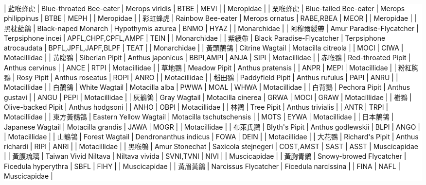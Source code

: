| 藍喉蜂虎                                      | Blue-throated Bee-eater                       | Merops viridis                                | BTBE                          | MEVI         |              | Meropidae         |
| 栗喉蜂虎                                      | Blue-tailed Bee-eater                         | Merops philippinus                            | BTBE                          | MEPH         |              | Meropidae         |
| 彩虹蜂虎                                      | Rainbow Bee-eater                             | Merops ornatus                                | RABE,RBEA                     | MEOR         |              | Meropidae         |
| 黑枕藍鶲                                      | Black-naped Monarch                           | Hypothymis azurea                             | BNMO                          | HYAZ         |              | Monarchidae       |
| 阿穆爾綬帶                                    | Amur Paradise-Flycatcher                      | Terpsiphone incei                             | APFL,CHPF,CPFL,AMPF           | TEIN         |              | Monarchidae       |
| 紫綬帶                                        | Black Paradise-Flycatcher                     | Terpsiphone atrocaudata                       | BPFL,JPFL,JAPF,BLPF           | TEAT         |              | Monarchidae       |
| 黃頭鶺鴒                                      | Citrine Wagtail                               | Motacilla citreola                            |                               | MOCI         | CIWA         | Motacillidae      |
| 黃腹鷚                                        | Siberian Pipit                                | Anthus japonicus                              | BBPI,AMPI                     | ANJA         | SIPI         | Motacillidae      |
| 赤喉鷚                                        | Red-throated Pipit                            | Anthus cervinus                               |                               | ANCE         | RTPI         | Motacillidae      |
| 草地鷚                                        | Meadow Pipit                                  | Anthus pratensis                              |                               | ANPR         | MEPI         | Motacillidae      |
| 粉紅胸鷚                                      | Rosy Pipit                                    | Anthus roseatus                               | ROPI                          | ANRO         |              | Motacillidae      |
| 稻田鷚                                        | Paddyfield Pipit                              | Anthus rufulus                                | PAPI                          | ANRU         |              | Motacillidae      |
| 白鶺鴒                                        | White Wagtail                                 | Motacilla alba                                | PWWA                          | MOAL         | WHWA         | Motacillidae      |
| 白背鷚                                        | Pechora Pipit                                 | Anthus gustavi                                |                               | ANGU         | PEPI         | Motacillidae      |
| 灰鶺鴒                                        | Gray Wagtail                                  | Motacilla cinerea                             | GRWA                          | MOCI         | GRAW         | Motacillidae      |
| 樹鷚                                          | Olive-backed Pipit                            | Anthus hodgsoni                               |                               | ANHO         | OBPI         | Motacillidae      |
| 林鷚                                          | Tree Pipit                                    | Anthus trivialis                              |                               | ANTR         | TRPI         | Motacillidae      |
| 東方黃鶺鴒                                    | Eastern Yellow Wagtail                        | Motacilla tschutschensis                      |                               | MOTS         | EYWA         | Motacillidae      |
| 日本鶺鴒                                      | Japanese Wagtail                              | Motacilla grandis                             | JAWA                          | MOGR         |              | Motacillidae      |
| 布萊氏鷚                                      | Blyth's Pipit                                 | Anthus godlewskii                             | BLPI                          | ANGO         |              | Motacillidae      |
| 山鶺鴒                                        | Forest Wagtail                                | Dendronanthus indicus                         | FOWA                          | DEIN         |              | Motacillidae      |
| 大花鷚                                        | Richard's Pipit                               | Anthus richardi                               | RIPI                          | ANRI         |              | Motacillidae      |
| 黑喉鴝                                        | Amur Stonechat                                | Saxicola stejnegeri                           | COST,AMST                     | SAST         | ASST         | Muscicapidae      |
| 黃腹琉璃                                      | Taiwan Vivid Niltava                          | Niltava vivida                                | SVNI,TVNI                     | NIVI         |              | Muscicapidae      |
| 黃胸青鶲                                      | Snowy-browed Flycatcher                       | Ficedula hyperythra                           | SBFL                          | FIHY         |              | Muscicapidae      |
| 黃眉黃鶲                                      | Narcissus Flycatcher                          | Ficedula narcissina                           |                               | FINA         | NAFL         | Muscicapidae      |
